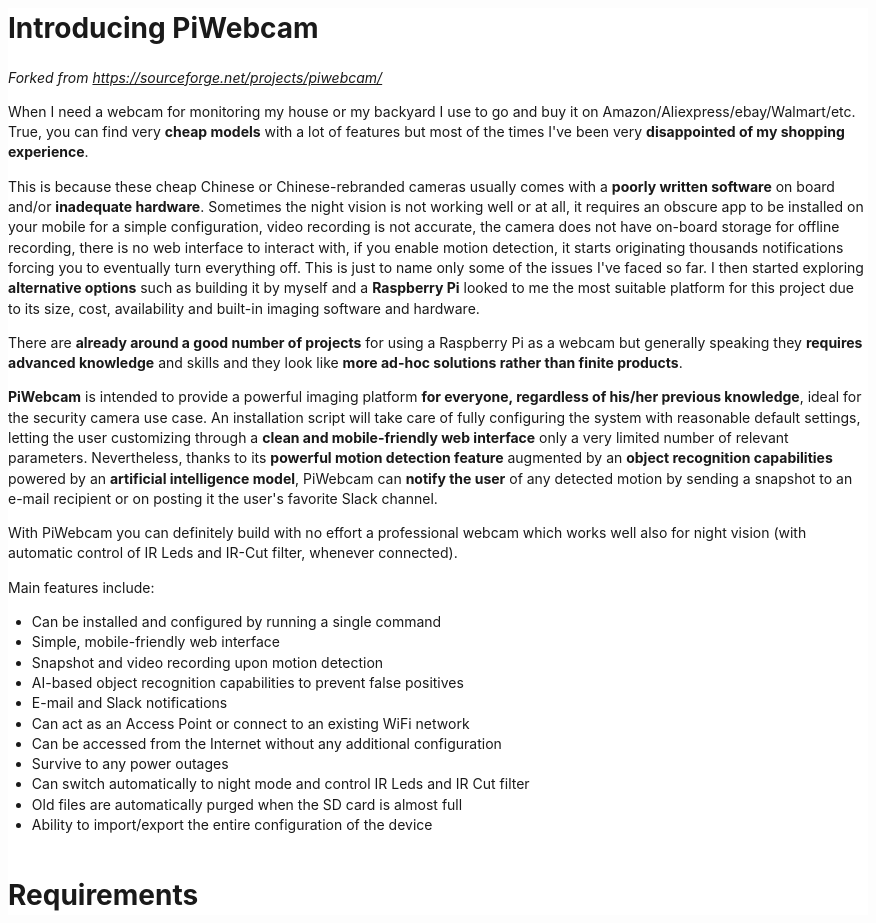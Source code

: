 # Introducing PiWebcam

*Forked from https://sourceforge.net/projects/piwebcam/*

When I need a webcam for monitoring my house or my backyard I use to go and buy it on Amazon/Aliexpress/ebay/Walmart/etc.
True, you can find very **cheap models** with a lot of features but most of the times I've been very **disappointed of my shopping experience**.

This is because these cheap Chinese or Chinese-rebranded cameras usually comes with a **poorly written software** on board and/or **inadequate hardware**. Sometimes the night vision is not working well or at all, it requires an obscure app to be installed on your mobile for a simple configuration, video recording is not accurate, the camera does not have on-board storage for offline recording, there is no web interface to interact with, if you enable motion detection, it starts originating thousands notifications forcing you to eventually turn everything off. This is just to name only some of the issues I've faced so far. 
I then started exploring **alternative options** such as building it by myself and a **Raspberry Pi** looked to me the most suitable platform for this project due to its size, cost, availability and built-in imaging software and hardware.

There are **already around a good number of projects** for using a Raspberry Pi as a webcam but generally speaking they **requires advanced knowledge** and skills and they look like **more ad-hoc solutions rather than finite products**.

**PiWebcam** is intended to provide a powerful imaging platform **for everyone, regardless of his/her previous knowledge**, ideal for the security camera use case. An installation script will take care of fully configuring the system with reasonable default settings, letting the user customizing through a **clean and mobile-friendly web interface** only a very limited number of relevant parameters. Nevertheless, thanks to its **powerful motion detection feature** augmented by an **object recognition capabilities** powered by an **artificial intelligence model**, PiWebcam can **notify the user** of any detected motion by sending a snapshot to an e-mail recipient or on posting it the user's favorite Slack channel.

With PiWebcam you can definitely build with no effort a professional webcam which works well also for night vision (with automatic control of IR Leds and IR-Cut filter, whenever connected). 

Main features include:

* Can be installed and configured by running a single command
* Simple, mobile-friendly web interface
* Snapshot and video recording upon motion detection
* AI-based object recognition capabilities to prevent false positives
* E-mail and Slack notifications
* Can act as an Access Point or connect to an existing WiFi network
* Can be accessed from the Internet without any additional configuration
* Survive to any power outages
* Can switch automatically to night mode and control IR Leds and IR Cut filter 
* Old files are automatically purged when the SD card is almost full
* Ability to import/export the entire configuration of the device

# Requirements
